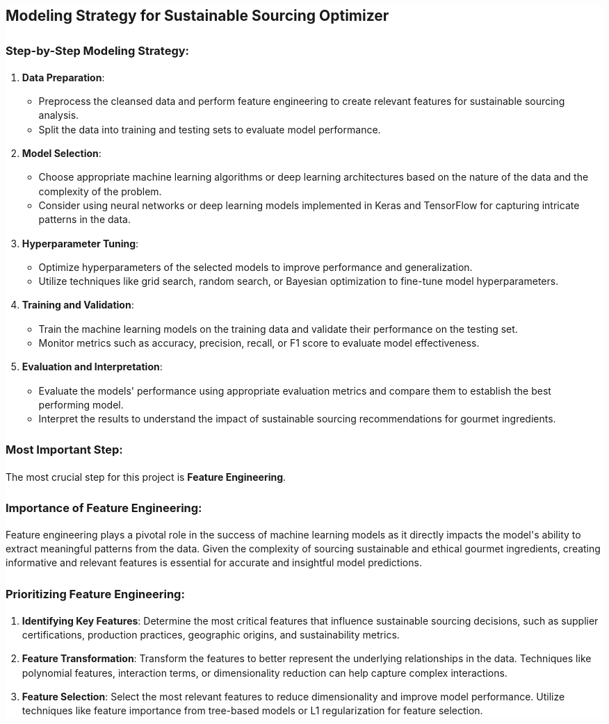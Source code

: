 ## Modeling Strategy for Sustainable Sourcing Optimizer

### Step-by-Step Modeling Strategy:

1. **Data Preparation**:
   - Preprocess the cleansed data and perform feature engineering to create relevant features for sustainable sourcing analysis.
   - Split the data into training and testing sets to evaluate model performance.

2. **Model Selection**:
   - Choose appropriate machine learning algorithms or deep learning architectures based on the nature of the data and the complexity of the problem.
   - Consider using neural networks or deep learning models implemented in Keras and TensorFlow for capturing intricate patterns in the data.

3. **Hyperparameter Tuning**:
   - Optimize hyperparameters of the selected models to improve performance and generalization.
   - Utilize techniques like grid search, random search, or Bayesian optimization to fine-tune model hyperparameters.

4. **Training and Validation**:
   - Train the machine learning models on the training data and validate their performance on the testing set.
   - Monitor metrics such as accuracy, precision, recall, or F1 score to evaluate model effectiveness.

5. **Evaluation and Interpretation**:
   - Evaluate the models' performance using appropriate evaluation metrics and compare them to establish the best performing model.
   - Interpret the results to understand the impact of sustainable sourcing recommendations for gourmet ingredients.

### Most Important Step: 
The most crucial step for this project is **Feature Engineering**. 

### Importance of Feature Engineering:
Feature engineering plays a pivotal role in the success of machine learning models as it directly impacts the model's ability to extract meaningful patterns from the data. Given the complexity of sourcing sustainable and ethical gourmet ingredients, creating informative and relevant features is essential for accurate and insightful model predictions.

### Prioritizing Feature Engineering:
1. **Identifying Key Features**: Determine the most critical features that influence sustainable sourcing decisions, such as supplier certifications, production practices, geographic origins, and sustainability metrics.
   
2. **Feature Transformation**: Transform the features to better represent the underlying relationships in the data. Techniques like polynomial features, interaction terms, or dimensionality reduction can help capture complex interactions.

3. **Feature Selection**: Select the most relevant features to reduce dimensionality and improve model performance. Utilize techniques like feature importance from tree-based models or L1 regularization for feature selection.
